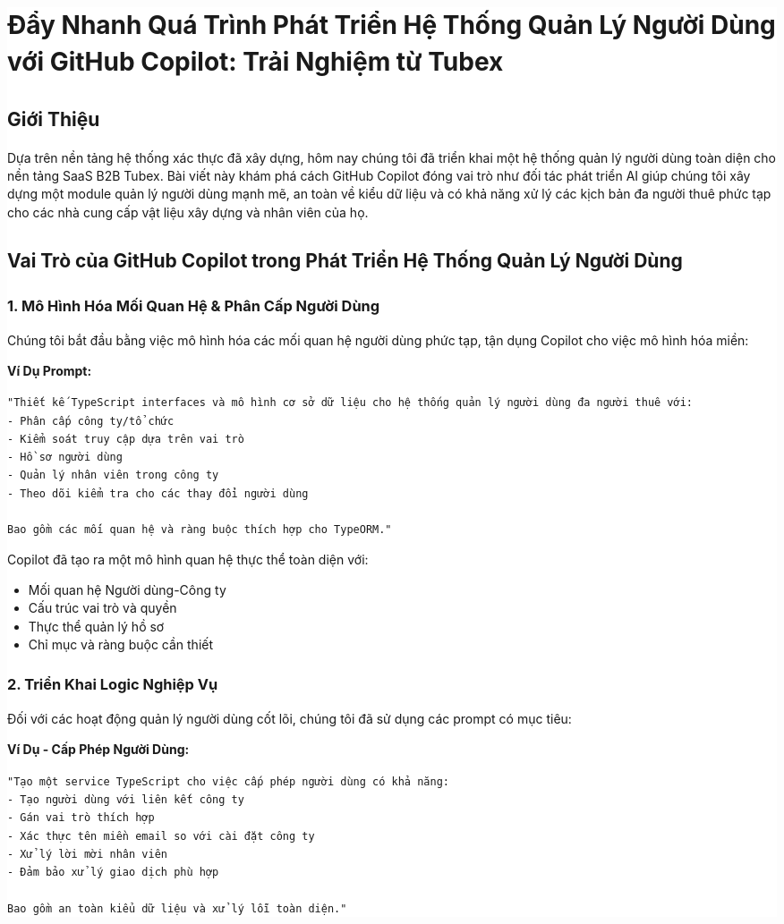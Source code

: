 # Đẩy Nhanh Quá Trình Phát Triển Hệ Thống Quản Lý Người Dùng với GitHub Copilot: Trải Nghiệm từ Tubex

## Giới Thiệu

Dựa trên nền tảng hệ thống xác thực đã xây dựng, hôm nay chúng tôi đã triển khai một hệ thống quản lý người dùng toàn diện cho nền tảng SaaS B2B Tubex. Bài viết này khám phá cách GitHub Copilot đóng vai trò như đối tác phát triển AI giúp chúng tôi xây dựng một module quản lý người dùng mạnh mẽ, an toàn về kiểu dữ liệu và có khả năng xử lý các kịch bản đa người thuê phức tạp cho các nhà cung cấp vật liệu xây dựng và nhân viên của họ.

## Vai Trò của GitHub Copilot trong Phát Triển Hệ Thống Quản Lý Người Dùng

### 1. Mô Hình Hóa Mối Quan Hệ & Phân Cấp Người Dùng
Chúng tôi bắt đầu bằng việc mô hình hóa các mối quan hệ người dùng phức tạp, tận dụng Copilot cho việc mô hình hóa miền:

**Ví Dụ Prompt:**
```
"Thiết kế TypeScript interfaces và mô hình cơ sở dữ liệu cho hệ thống quản lý người dùng đa người thuê với:
- Phân cấp công ty/tổ chức
- Kiểm soát truy cập dựa trên vai trò
- Hồ sơ người dùng
- Quản lý nhân viên trong công ty
- Theo dõi kiểm tra cho các thay đổi người dùng

Bao gồm các mối quan hệ và ràng buộc thích hợp cho TypeORM."
```

Copilot đã tạo ra một mô hình quan hệ thực thể toàn diện với:
- Mối quan hệ Người dùng-Công ty
- Cấu trúc vai trò và quyền
- Thực thể quản lý hồ sơ
- Chỉ mục và ràng buộc cần thiết

### 2. Triển Khai Logic Nghiệp Vụ
Đối với các hoạt động quản lý người dùng cốt lõi, chúng tôi đã sử dụng các prompt có mục tiêu:

**Ví Dụ - Cấp Phép Người Dùng:**
```
"Tạo một service TypeScript cho việc cấp phép người dùng có khả năng:
- Tạo người dùng với liên kết công ty
- Gán vai trò thích hợp
- Xác thực tên miền email so với cài đặt công ty
- Xử lý lời mời nhân viên
- Đảm bảo xử lý giao dịch phù hợp

Bao gồm an toàn kiểu dữ liệu và xử lý lỗi toàn diện."
```
